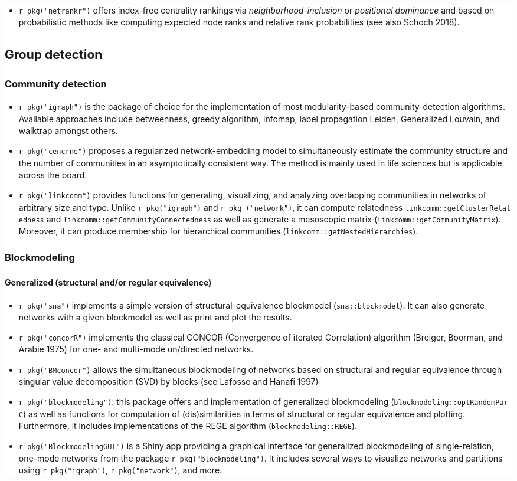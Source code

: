 - `r pkg("netrankr")` offers index-free centrality rankings via
_neighborhood-inclusion_ or _positional dominance_ and based on probabilistic
methods like computing expected node ranks and relative rank probabilities (see
also Schoch 2018).

## Group detection

### Community detection

- `r pkg("igraph")` is the package of choice for the implementation of most
modularity-based community-detection algorithms. Available approaches include
betweenness, greedy algorithm, infomap, label propagation Leiden, Generalized
Louvain, and walktrap amongst others.

- `r pkg("cencrne")` proposes a regularized network-embedding model to
simultaneously estimate the community structure and the number of communities in
an asymptotically consistent way. The method is mainly used in life sciences but
is applicable across the board.

- `r pkg("linkcomm")` provides functions for generating, visualizing, and
analyzing overlapping communities in networks of arbitrary size and type. Unlike
`r pkg("igraph")` and `r pkg ("network")`, it can compute relatedness
`linkcomm::getClusterRelatedness` and `linkcomm::getCommunityConnectedness` as
well as generate a mesoscopic matrix (`linkcomm::getCommunityMatrix`). Moreover,
it can produce membership for hierarchical communities
(`linkcomm::getNestedHierarchies`).

### Blockmodeling

#### Generalized (structural and/or regular equivalence)

- `r pkg("sna")` implements a simple version of structural-equivalence
blockmodel (`sna::blockmodel`). It can also generate networks with a given
blockmodel as well as print and plot the results.

- `r pkg("concorR")` implements the classical CONCOR (Convergence of iterated
Correlation) algorithm (Breiger, Boorman, and Arabie 1975) for one- and
multi-mode un/directed networks.

- `r pkg("BMconcor")` allows the simultaneous blockmodeling of networks based on
structural and regular equivalence through singular value decomposition (SVD) by
blocks (see Lafosse and Hanafi 1997)

- `r pkg("blockmodeling")`: this package offers and implementation of
generalized blockmodeling (`blockmodeling::optRandomParC`) as well as functions
for computation of (dis)similarities in terms of structural or regular
equivalence and plotting. Furthermore, it includes implementations of the REGE
algorithm (`blockmodeling::REGE`).

- `r pkg("BlockmodelingGUI")` is a Shiny app providing a graphical interface for
generalized blockmodeling of single-relation, one-mode networks from the package
`r pkg("blockmodeling")`. It includes several ways to visualize networks and
partitions using `r pkg("igraph")`, `r pkg("network")`, and more.
